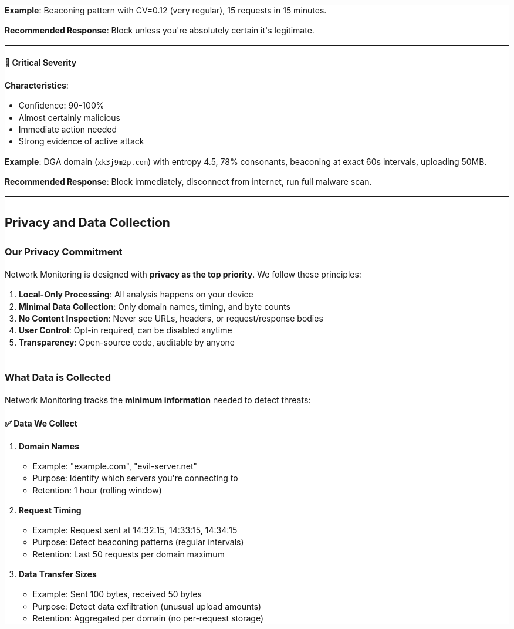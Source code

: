 **Example**: Beaconing pattern with CV=0.12 (very regular), 15 requests in 15 minutes.

**Recommended Response**: Block unless you're absolutely certain it's legitimate.

---

#### 🔴 Critical Severity

**Characteristics**:
- Confidence: 90-100%
- Almost certainly malicious
- Immediate action needed
- Strong evidence of active attack

**Example**: DGA domain (`xk3j9m2p.com`) with entropy 4.5, 78% consonants, beaconing at exact 60s intervals, uploading 50MB.

**Recommended Response**: Block immediately, disconnect from internet, run full malware scan.

---

## Privacy and Data Collection

### Our Privacy Commitment

Network Monitoring is designed with **privacy as the top priority**. We follow these principles:

1. **Local-Only Processing**: All analysis happens on your device
2. **Minimal Data Collection**: Only domain names, timing, and byte counts
3. **No Content Inspection**: Never see URLs, headers, or request/response bodies
4. **User Control**: Opt-in required, can be disabled anytime
5. **Transparency**: Open-source code, auditable by anyone

---

### What Data is Collected

Network Monitoring tracks the **minimum information** needed to detect threats:

#### ✅ Data We Collect

1. **Domain Names**
   - Example: "example.com", "evil-server.net"
   - Purpose: Identify which servers you're connecting to
   - Retention: 1 hour (rolling window)

2. **Request Timing**
   - Example: Request sent at 14:32:15, 14:33:15, 14:34:15
   - Purpose: Detect beaconing patterns (regular intervals)
   - Retention: Last 50 requests per domain maximum

3. **Data Transfer Sizes**
   - Example: Sent 100 bytes, received 50 bytes
   - Purpose: Detect data exfiltration (unusual upload amounts)
   - Retention: Aggregated per domain (no per-request storage)
